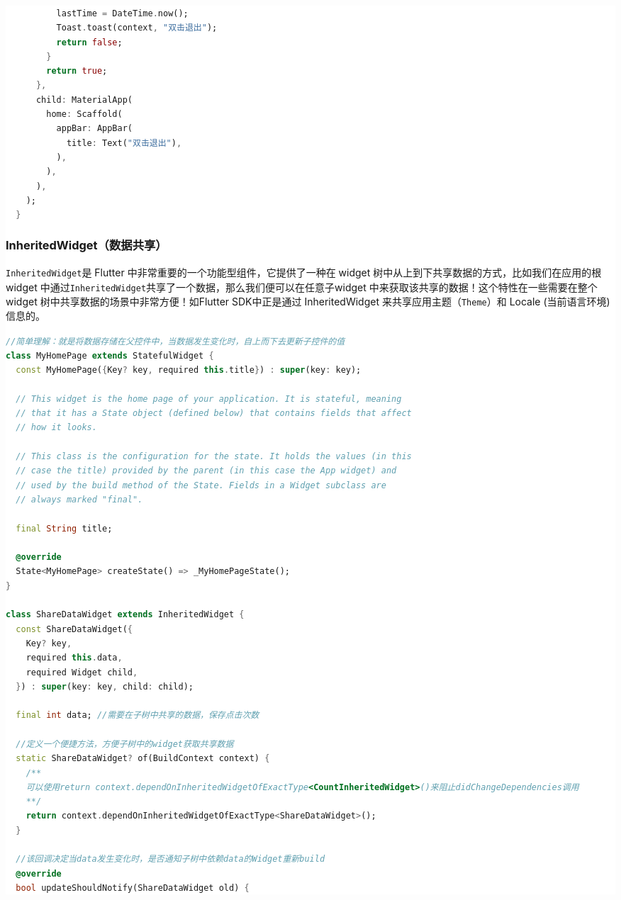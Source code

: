 ```dart
          lastTime = DateTime.now();
          Toast.toast(context, "双击退出");
          return false;
        }
        return true;
      },
      child: MaterialApp(
        home: Scaffold(
          appBar: AppBar(
            title: Text("双击退出"),
          ),
        ),
      ),
    );
  }
```

### InheritedWidget（数据共享）

`InheritedWidget`是 Flutter 中非常重要的一个功能型组件，它提供了一种在 widget 树中从上到下共享数据的方式，比如我们在应用的根 widget 中通过`InheritedWidget`共享了一个数据，那么我们便可以在任意子widget 中来获取该共享的数据！这个特性在一些需要在整个 widget 树中共享数据的场景中非常方便！如Flutter SDK中正是通过 InheritedWidget 来共享应用主题（`Theme`）和 Locale (当前语言环境)信息的。

```dart
//简单理解：就是将数据存储在父控件中，当数据发生变化时，自上而下去更新子控件的值
class MyHomePage extends StatefulWidget {
  const MyHomePage({Key? key, required this.title}) : super(key: key);

  // This widget is the home page of your application. It is stateful, meaning
  // that it has a State object (defined below) that contains fields that affect
  // how it looks.

  // This class is the configuration for the state. It holds the values (in this
  // case the title) provided by the parent (in this case the App widget) and
  // used by the build method of the State. Fields in a Widget subclass are
  // always marked "final".

  final String title;

  @override
  State<MyHomePage> createState() => _MyHomePageState();
}

class ShareDataWidget extends InheritedWidget {
  const ShareDataWidget({
    Key? key,
    required this.data,
    required Widget child,
  }) : super(key: key, child: child);

  final int data; //需要在子树中共享的数据，保存点击次数

  //定义一个便捷方法，方便子树中的widget获取共享数据
  static ShareDataWidget? of(BuildContext context) {
    /**
    可以使用return context.dependOnInheritedWidgetOfExactType<CountInheritedWidget>()来阻止didChangeDependencies调用
    **/
    return context.dependOnInheritedWidgetOfExactType<ShareDataWidget>();
  }

  //该回调决定当data发生变化时，是否通知子树中依赖data的Widget重新build
  @override
  bool updateShouldNotify(ShareDataWidget old) {
```